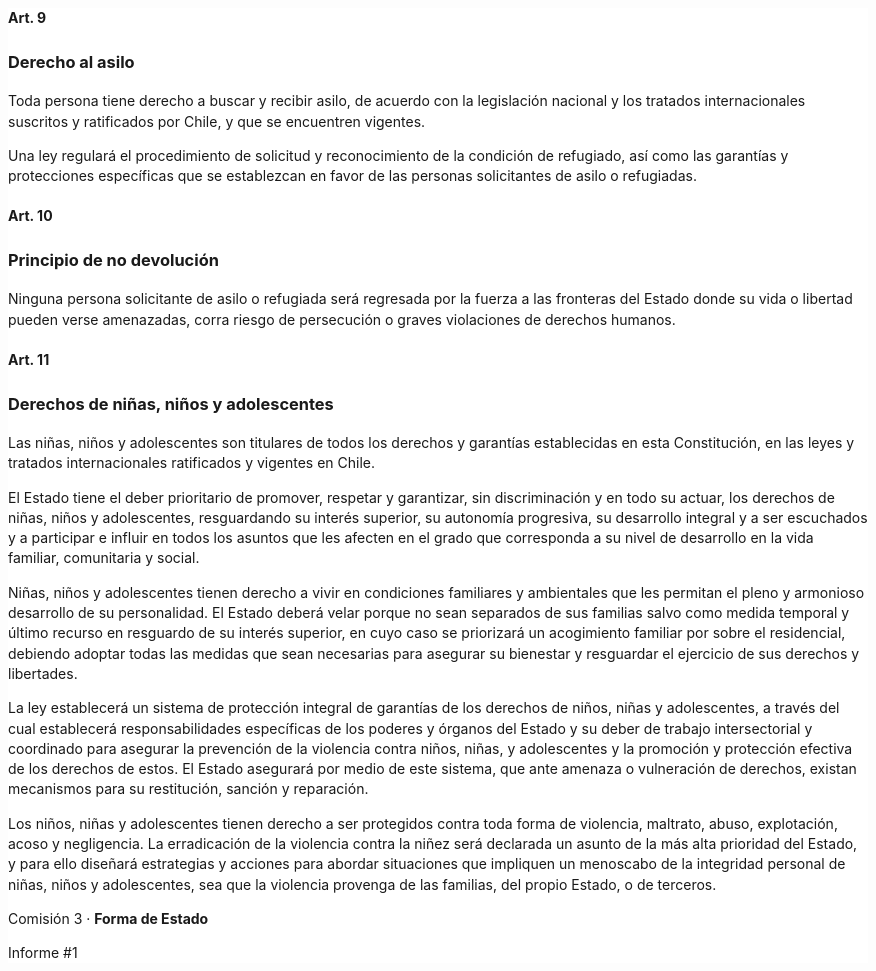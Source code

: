 #### Art. 9

### Derecho al asilo

Toda persona tiene derecho a buscar y recibir asilo, de acuerdo con la legislación nacional y los tratados internacionales suscritos y ratificados por Chile, y que se encuentren vigentes.

Una ley regulará el procedimiento de solicitud y reconocimiento de la condición de refugiado, así como las garantías y protecciones específicas que se establezcan en favor de las personas solicitantes de asilo o refugiadas.

#### Art. 10

### Principio de no devolución

Ninguna persona solicitante de asilo o refugiada será regresada por la fuerza a las fronteras del Estado donde su vida o libertad pueden verse amenazadas, corra riesgo de persecución o graves violaciones de derechos humanos.

#### Art. 11

### Derechos de niñas, niños y adolescentes

Las niñas, niños y adolescentes son titulares de todos los derechos y garantías establecidas en esta Constitución, en las leyes y tratados internacionales ratificados y vigentes en Chile.

El Estado tiene el deber prioritario de promover, respetar y garantizar, sin discriminación y en todo su actuar, los derechos de niñas, niños y adolescentes, resguardando su interés superior, su autonomía progresiva, su desarrollo integral y a ser escuchados y a participar e influir en todos los asuntos que les afecten en el grado que corresponda a su nivel de desarrollo en la vida familiar, comunitaria y social.

Niñas, niños y adolescentes tienen derecho a vivir en condiciones familiares y ambientales que les permitan el pleno y armonioso desarrollo de su personalidad. El Estado deberá velar porque no sean separados de sus familias salvo como medida temporal y último recurso en resguardo de su interés superior, en cuyo caso se priorizará un acogimiento familiar por sobre el residencial, debiendo adoptar todas las medidas que sean necesarias para asegurar su bienestar y resguardar el ejercicio de sus derechos y libertades.

La ley establecerá un sistema de protección integral de garantías de los derechos de niños, niñas y adolescentes, a través del cual establecerá responsabilidades específicas de los poderes y órganos del Estado y su deber de trabajo intersectorial y coordinado para asegurar la prevención de la violencia contra niños, niñas, y adolescentes y la promoción y protección efectiva de los derechos de estos. El Estado asegurará por medio de este sistema, que ante amenaza o vulneración de derechos, existan mecanismos para su restitución, sanción y reparación.

Los niños, niñas y adolescentes tienen derecho a ser protegidos contra toda forma de violencia, maltrato, abuso, explotación, acoso y negligencia. La erradicación de la violencia contra la niñez será declarada un asunto de la más alta prioridad del Estado, y para ello diseñará estrategias y acciones para abordar situaciones que impliquen un menoscabo de la integridad personal de niñas, niños y adolescentes, sea que la violencia provenga de las familias, del propio Estado, o de terceros.

Comisión 3 · **Forma de Estado**

Informe #1
